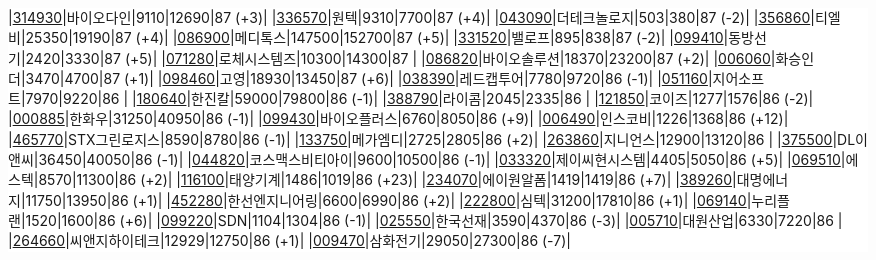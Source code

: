 |[314930](https://finance.daum.net/quotes/A314930)|바이오다인|9110|12690|87 (+3)|
|[336570](https://finance.daum.net/quotes/A336570)|원텍|9310|7700|87 (+4)|
|[043090](https://finance.daum.net/quotes/A043090)|더테크놀로지|503|380|87 (-2)|
|[356860](https://finance.daum.net/quotes/A356860)|티엘비|25350|19190|87 (+4)|
|[086900](https://finance.daum.net/quotes/A086900)|메디톡스|147500|152700|87 (+5)|
|[331520](https://finance.daum.net/quotes/A331520)|밸로프|895|838|87 (-2)|
|[099410](https://finance.daum.net/quotes/A099410)|동방선기|2420|3330|87 (+5)|
|[071280](https://finance.daum.net/quotes/A071280)|로체시스템즈|10300|14300|87 |
|[086820](https://finance.daum.net/quotes/A086820)|바이오솔루션|18370|23200|87 (+2)|
|[006060](https://finance.daum.net/quotes/A006060)|화승인더|3470|4700|87 (+1)|
|[098460](https://finance.daum.net/quotes/A098460)|고영|18930|13450|87 (+6)|
|[038390](https://finance.daum.net/quotes/A038390)|레드캡투어|7780|9720|86 (-1)|
|[051160](https://finance.daum.net/quotes/A051160)|지어소프트|7970|9220|86 |
|[180640](https://finance.daum.net/quotes/A180640)|한진칼|59000|79800|86 (-1)|
|[388790](https://finance.daum.net/quotes/A388790)|라이콤|2045|2335|86 |
|[121850](https://finance.daum.net/quotes/A121850)|코이즈|1277|1576|86 (-2)|
|[000885](https://finance.daum.net/quotes/A000885)|한화우|31250|40950|86 (-1)|
|[099430](https://finance.daum.net/quotes/A099430)|바이오플러스|6760|8050|86 (+9)|
|[006490](https://finance.daum.net/quotes/A006490)|인스코비|1226|1368|86 (+12)|
|[465770](https://finance.daum.net/quotes/A465770)|STX그린로지스|8590|8780|86 (-1)|
|[133750](https://finance.daum.net/quotes/A133750)|메가엠디|2725|2805|86 (+2)|
|[263860](https://finance.daum.net/quotes/A263860)|지니언스|12900|13120|86 |
|[375500](https://finance.daum.net/quotes/A375500)|DL이앤씨|36450|40050|86 (-1)|
|[044820](https://finance.daum.net/quotes/A044820)|코스맥스비티아이|9600|10500|86 (-1)|
|[033320](https://finance.daum.net/quotes/A033320)|제이씨현시스템|4405|5050|86 (+5)|
|[069510](https://finance.daum.net/quotes/A069510)|에스텍|8570|11300|86 (+2)|
|[116100](https://finance.daum.net/quotes/A116100)|태양기계|1486|1019|86 (+23)|
|[234070](https://finance.daum.net/quotes/A234070)|에이원알폼|1419|1419|86 (+7)|
|[389260](https://finance.daum.net/quotes/A389260)|대명에너지|11750|13950|86 (+1)|
|[452280](https://finance.daum.net/quotes/A452280)|한선엔지니어링|6600|6990|86 (+2)|
|[222800](https://finance.daum.net/quotes/A222800)|심텍|31200|17810|86 (+1)|
|[069140](https://finance.daum.net/quotes/A069140)|누리플랜|1520|1600|86 (+6)|
|[099220](https://finance.daum.net/quotes/A099220)|SDN|1104|1304|86 (-1)|
|[025550](https://finance.daum.net/quotes/A025550)|한국선재|3590|4370|86 (-3)|
|[005710](https://finance.daum.net/quotes/A005710)|대원산업|6330|7220|86 |
|[264660](https://finance.daum.net/quotes/A264660)|씨앤지하이테크|12929|12750|86 (+1)|
|[009470](https://finance.daum.net/quotes/A009470)|삼화전기|29050|27300|86 (-7)|